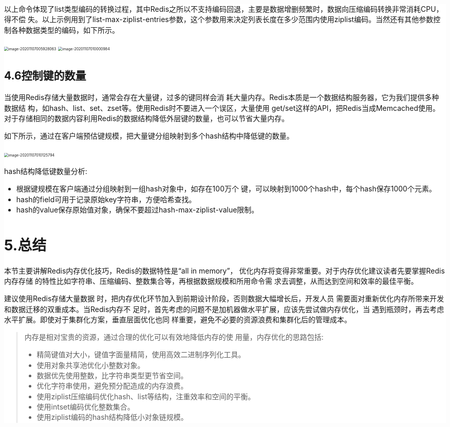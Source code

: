 以上命令体现了list类型编码的转换过程，其中Redis之所以不支持编码回退，主要是数据增删频繁时，数据向压缩编码转换非常消耗CPU，得不偿 失。以上示例用到了list-max-ziplist-entries参数，这个参数用来决定列表长度在多少范围内使用ziplist编码。当然还有其他参数控制各种数据类型的编码，如下所示。

<img src="/Users/xmly/Library/Application Support/typora-user-images/image-20201107005928063.png" alt="image-20201107005928063" style="zoom: 50%;" />

<img src="/Users/xmly/Library/Application Support/typora-user-images/image-20201107010000984.png" alt="image-20201107010000984" style="zoom:50%;" />

## 4.6控制键的数量

当使用Redis存储大量数据时，通常会存在大量键，过多的键同样会消 耗大量内存。Redis本质是一个数据结构服务器，它为我们提供多种数据结 构，如hash、list、set、zset等。使用Redis时不要进入一个误区，大量使用 get/set这样的API，把Redis当成Memcached使用。对于存储相同的数据内容利用Redis的数据结构降低外层键的数量，也可以节省大量内存。

如下所示，通过在客户端预估键规模，把大量键分组映射到多个hash结构中降低键的数量。

<img src="https://tva1.sinaimg.cn/large/0081Kckwgy1gkfy2eswogj318e0j6q8i.jpg" alt="image-20201107010125794" style="zoom:50%;" />

hash结构降低键数量分析:

- 根据键规模在客户端通过分组映射到一组hash对象中，如存在100万个 键，可以映射到1000个hash中，每个hash保存1000个元素。
- hash的field可用于记录原始key字符串，方便哈希查找。
- hash的value保存原始值对象，确保不要超过hash-max-ziplist-value限制。

# 	5.总结

本节主要讲解Redis内存优化技巧，Redis的数据特性是“all in memory”， 优化内存将变得非常重要。对于内存优化建议读者先要掌握Redis内存存储 的特性比如字符串、压缩编码、整数集合等，再根据数据规模和所用命令需 求去调整，从而达到空间和效率的最佳平衡。

建议使用Redis存储大量数据 时，把内存优化环节加入到前期设计阶段，否则数据大幅增长后，开发人员 需要面对重新优化内存所带来开发和数据迁移的双重成本。当Redis内存不 足时，首先考虑的问题不是加机器做水平扩展，应该先尝试做内存优化，当 遇到瓶颈时，再去考虑水平扩展。即使对于集群化方案，垂直层面优化也同 样重要，避免不必要的资源浪费和集群化后的管理成本。

> 内存是相对宝贵的资源，通过合理的优化可以有效地降低内存的使 用量，内存优化的思路包括:
>
> - 精简键值对大小，键值字面量精简，使用高效二进制序列化工具。 
> - 使用对象共享池优化小整数对象。 
> - 数据优先使用整数，比字符串类型更节省空间。 
> - 优化字符串使用，避免预分配造成的内存浪费。 
> - 使用ziplist压缩编码优化hash、list等结构，注重效率和空间的平衡。 
> - 使用intset编码优化整数集合。 
> - 使用ziplist编码的hash结构降低小对象链规模。